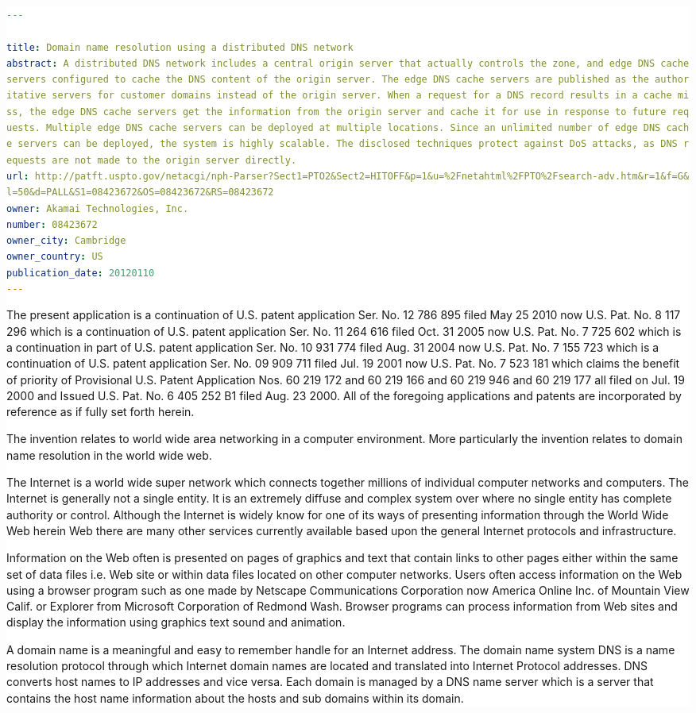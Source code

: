 ```yaml
---

title: Domain name resolution using a distributed DNS network
abstract: A distributed DNS network includes a central origin server that actually controls the zone, and edge DNS cache servers configured to cache the DNS content of the origin server. The edge DNS cache servers are published as the authoritative servers for customer domains instead of the origin server. When a request for a DNS record results in a cache miss, the edge DNS cache servers get the information from the origin server and cache it for use in response to future requests. Multiple edge DNS cache servers can be deployed at multiple locations. Since an unlimited number of edge DNS cache servers can be deployed, the system is highly scalable. The disclosed techniques protect against DoS attacks, as DNS requests are not made to the origin server directly.
url: http://patft.uspto.gov/netacgi/nph-Parser?Sect1=PTO2&Sect2=HITOFF&p=1&u=%2Fnetahtml%2FPTO%2Fsearch-adv.htm&r=1&f=G&l=50&d=PALL&S1=08423672&OS=08423672&RS=08423672
owner: Akamai Technologies, Inc.
number: 08423672
owner_city: Cambridge
owner_country: US
publication_date: 20120110
---
```

The present application is a continuation of U.S. patent application Ser. No. 12 786 895 filed May 25 2010 now U.S. Pat. No. 8 117 296 which is a continuation of U.S. patent application Ser. No. 11 264 616 filed Oct. 31 2005 now U.S. Pat. No. 7 725 602 which is a continuation in part of U.S. patent application Ser. No. 10 931 774 filed Aug. 31 2004 now U.S. Pat. No. 7 155 723 which is a continuation of U.S. patent application Ser. No. 09 909 711 filed Jul. 19 2001 now U.S. Pat. No. 7 523 181 which claims the benefit of priority of Provisional U.S. Patent Application Nos. 60 219 172 and 60 219 166 and 60 219 946 and 60 219 177 all filed on Jul. 19 2000 and Issued U.S. Pat. No. 6 405 252 B1 filed Aug. 23 2000. All of the foregoing applications and patents are incorporated by reference as if fully set forth herein.

The invention relates to world wide area networking in a computer environment. More particularly the invention relates to domain name resolution in the world wide web.

The Internet is a world wide super network which connects together millions of individual computer networks and computers. The Internet is generally not a single entity. It is an extremely diffuse and complex system over where no single entity has complete authority or control. Although the Internet is widely know for one of its ways of presenting information through the World Wide Web herein Web there are many other services currently available based upon the general Internet protocols and infrastructure.

Information on the Web often is presented on pages of graphics and text that contain links to other pages either within the same set of data files i.e. Web site or within data files located on other computer networks. Users often access information on the Web using a browser program such as one made by Netscape Communications Corporation now America Online Inc. of Mountain View Calif. or Explorer from Microsoft Corporation of Redmond Wash. Browser programs can process information from Web sites and display the information using graphics text sound and animation.

A domain name is a meaningful and easy to remember handle for an Internet address. The domain name system DNS is a name resolution protocol through which Internet domain names are located and translated into Internet Protocol addresses. DNS converts host names to IP addresses and vice versa. Each domain is managed by a DNS name server which is a server that contains the host name information about the hosts and sub domains within its domain.
